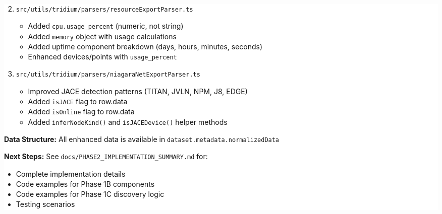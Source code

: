 2. `src/utils/tridium/parsers/resourceExportParser.ts`
   - Added `cpu.usage_percent` (numeric, not string)
   - Added `memory` object with usage calculations
   - Added uptime component breakdown (days, hours, minutes, seconds)
   - Enhanced devices/points with `usage_percent`

3. `src/utils/tridium/parsers/niagaraNetExportParser.ts`
   - Improved JACE detection patterns (TITAN, JVLN, NPM, J8, EDGE)
   - Added `isJACE` flag to row.data
   - Added `isOnline` flag to row.data
   - Added `inferNodeKind()` and `isJACEDevice()` helper methods

**Data Structure:**
All enhanced data is available in `dataset.metadata.normalizedData`

**Next Steps:**
See `docs/PHASE2_IMPLEMENTATION_SUMMARY.md` for:
- Complete implementation details
- Code examples for Phase 1B components
- Code examples for Phase 1C discovery logic
- Testing scenarios
